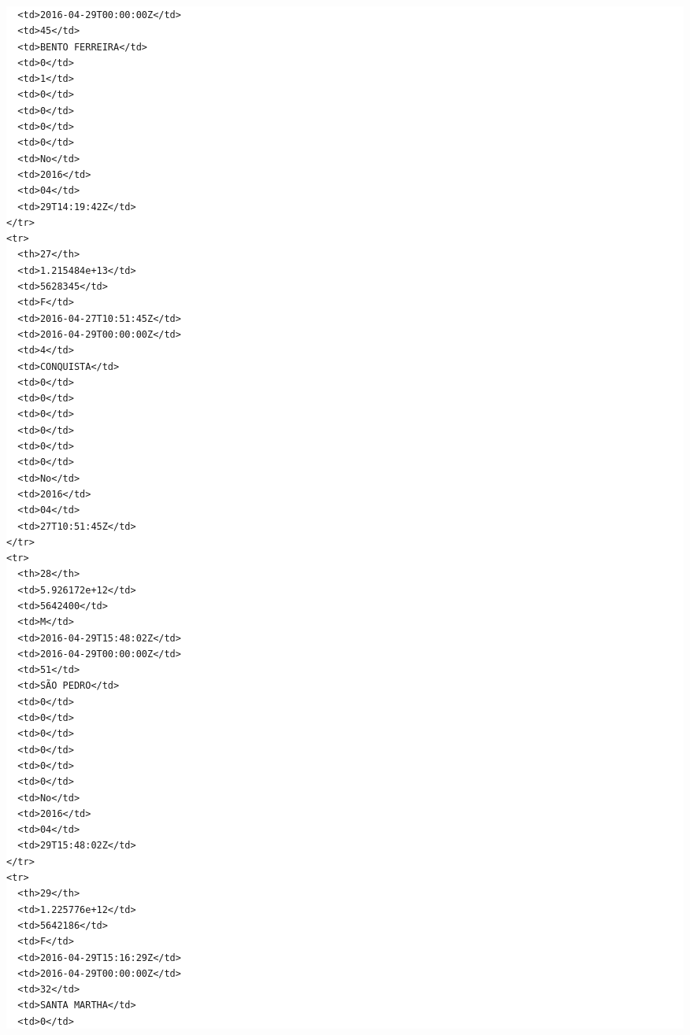       <td>2016-04-29T00:00:00Z</td>
      <td>45</td>
      <td>BENTO FERREIRA</td>
      <td>0</td>
      <td>1</td>
      <td>0</td>
      <td>0</td>
      <td>0</td>
      <td>0</td>
      <td>No</td>
      <td>2016</td>
      <td>04</td>
      <td>29T14:19:42Z</td>
    </tr>
    <tr>
      <th>27</th>
      <td>1.215484e+13</td>
      <td>5628345</td>
      <td>F</td>
      <td>2016-04-27T10:51:45Z</td>
      <td>2016-04-29T00:00:00Z</td>
      <td>4</td>
      <td>CONQUISTA</td>
      <td>0</td>
      <td>0</td>
      <td>0</td>
      <td>0</td>
      <td>0</td>
      <td>0</td>
      <td>No</td>
      <td>2016</td>
      <td>04</td>
      <td>27T10:51:45Z</td>
    </tr>
    <tr>
      <th>28</th>
      <td>5.926172e+12</td>
      <td>5642400</td>
      <td>M</td>
      <td>2016-04-29T15:48:02Z</td>
      <td>2016-04-29T00:00:00Z</td>
      <td>51</td>
      <td>SÃO PEDRO</td>
      <td>0</td>
      <td>0</td>
      <td>0</td>
      <td>0</td>
      <td>0</td>
      <td>0</td>
      <td>No</td>
      <td>2016</td>
      <td>04</td>
      <td>29T15:48:02Z</td>
    </tr>
    <tr>
      <th>29</th>
      <td>1.225776e+12</td>
      <td>5642186</td>
      <td>F</td>
      <td>2016-04-29T15:16:29Z</td>
      <td>2016-04-29T00:00:00Z</td>
      <td>32</td>
      <td>SANTA MARTHA</td>
      <td>0</td>
